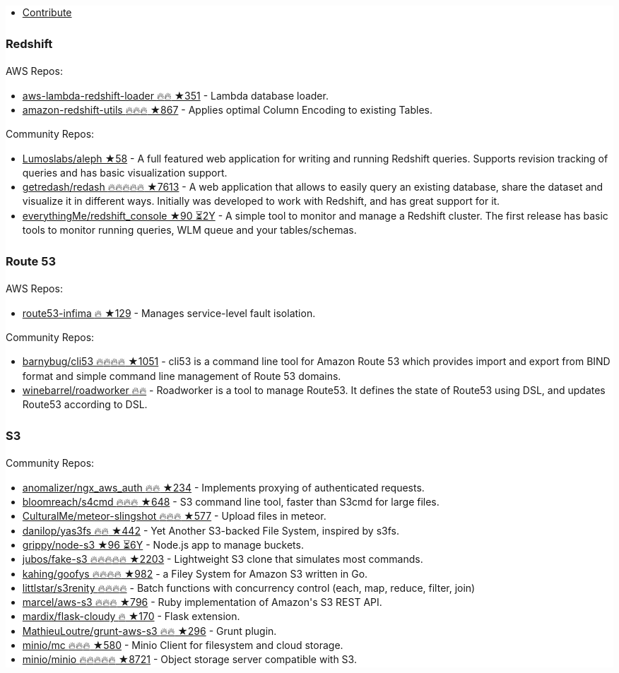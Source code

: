 * [Contribute](https://github.com/donnemartin/awesome-aws/blob/master/CONTRIBUTING.md)

### Redshift

AWS Repos:

* [aws-lambda-redshift-loader :fire::fire: ★351](https://github.com/awslabs/aws-lambda-redshift-loader) - Lambda database loader.
* [amazon-redshift-utils :fire::fire::fire: ★867](https://github.com/awslabs/amazon-redshift-utils) - Applies optimal Column Encoding to existing Tables.

Community Repos:

* [Lumoslabs/aleph ★58](https://github.com/lumoslabs/aleph) - A full featured web application for writing and running Redshift
queries. Supports revision tracking of queries and has basic visualization support.
* [getredash/redash :fire::fire::fire::fire::fire: ★7613](https://github.com/getredash/redash) - A web application that allows to easily query an existing database, share the dataset and visualize it in different ways. Initially was developed to work with Redshift, and has great support for it.
* [everythingMe/redshift_console ★90 ⏳2Y](https://github.com/EverythingMe/redshift_console) -  A simple tool to monitor and manage a Redshift cluster. The first release has basic tools to monitor running queries, WLM queue and your tables/schemas.

### Route 53

AWS Repos:

* [route53-infima :fire: ★129](https://github.com/awslabs/route53-infima) - Manages service-level fault isolation.

Community Repos:

* [barnybug/cli53 :fire::fire::fire::fire: ★1051](https://github.com/barnybug/cli53) - cli53 is a command line tool for Amazon Route 53 which provides import and export from BIND format and simple command line management of Route 53 domains.
* [winebarrel/roadworker :fire::fire:](https://github.com/winebarrel/roadworker) - Roadworker is a tool to manage Route53. It defines the state of Route53 using DSL, and updates Route53 according to DSL.

### S3

Community Repos:

* [anomalizer/ngx_aws_auth :fire::fire: ★234](https://github.com/anomalizer/ngx_aws_auth) - Implements proxying of authenticated requests.
* [bloomreach/s4cmd :fire::fire::fire: ★648](https://github.com/bloomreach/s4cmd) - S3 command line tool, faster than S3cmd for large files.
* [CulturalMe/meteor-slingshot :fire::fire::fire: ★577](https://github.com/CulturalMe/meteor-slingshot) - Upload files in meteor.
* [danilop/yas3fs :fire::fire: ★442](https://github.com/danilop/yas3fs) - Yet Another S3-backed File System, inspired by s3fs.
* [grippy/node-s3 ★96 ⏳6Y](https://github.com/grippy/node-s3) - Node.js app to manage buckets.
* [jubos/fake-s3 :fire::fire::fire::fire::fire: ★2203](https://github.com/jubos/fake-s3) - Lightweight S3 clone that simulates most commands.
* [kahing/goofys :fire::fire::fire::fire: ★982](https://github.com/kahing/goofys) -  a Filey System for Amazon S3 written in Go.
* [littlstar/s3renity :fire::fire::fire::fire:](https://github.com/littlstar/s3renity) - Batch functions with concurrency control (each, map, reduce, filter, join)
* [marcel/aws-s3 :fire::fire::fire: ★796](https://github.com/marcel/aws-s3) - Ruby implementation of Amazon's S3 REST API.
* [mardix/flask-cloudy :fire: ★170](https://github.com/mardix/flask-cloudy) - Flask extension.
* [MathieuLoutre/grunt-aws-s3 :fire::fire: ★296](https://github.com/MathieuLoutre/grunt-aws-s3) - Grunt plugin.
* [minio/mc :fire::fire::fire: ★580](https://github.com/minio/mc) -  Minio Client for filesystem and cloud storage.
* [minio/minio :fire::fire::fire::fire::fire: ★8721](https://github.com/minio/minio) - Object storage server compatible with S3.